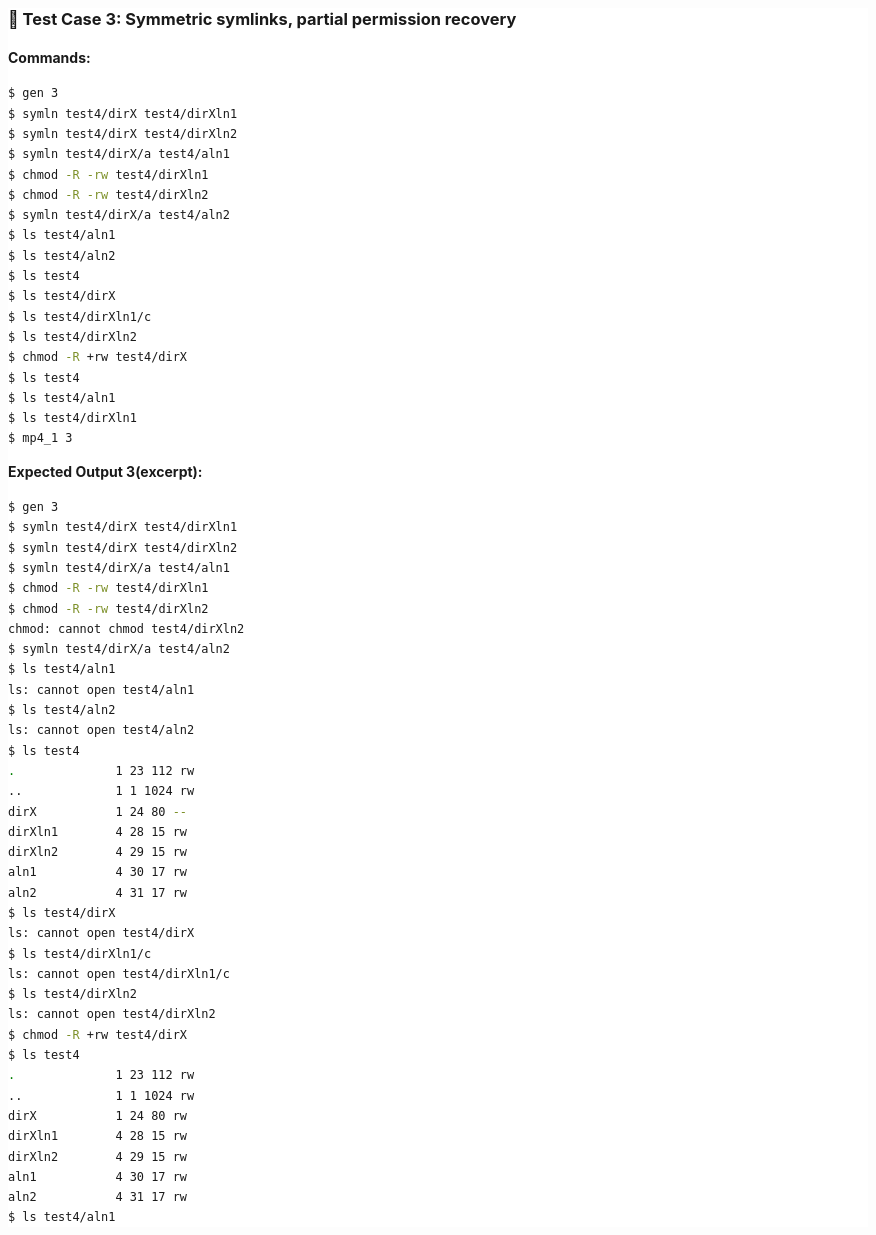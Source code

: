 
### 📄 Test Case 3: Symmetric symlinks, partial permission recovery

**Commands:**

```sh
$ gen 3
$ symln test4/dirX test4/dirXln1
$ symln test4/dirX test4/dirXln2
$ symln test4/dirX/a test4/aln1
$ chmod -R -rw test4/dirXln1
$ chmod -R -rw test4/dirXln2
$ symln test4/dirX/a test4/aln2
$ ls test4/aln1
$ ls test4/aln2
$ ls test4
$ ls test4/dirX
$ ls test4/dirXln1/c
$ ls test4/dirXln2
$ chmod -R +rw test4/dirX
$ ls test4
$ ls test4/aln1
$ ls test4/dirXln1
$ mp4_1 3
```

**Expected Output 3(excerpt):**

```sh
$ gen 3
$ symln test4/dirX test4/dirXln1
$ symln test4/dirX test4/dirXln2
$ symln test4/dirX/a test4/aln1
$ chmod -R -rw test4/dirXln1
$ chmod -R -rw test4/dirXln2
chmod: cannot chmod test4/dirXln2
$ symln test4/dirX/a test4/aln2
$ ls test4/aln1
ls: cannot open test4/aln1
$ ls test4/aln2
ls: cannot open test4/aln2
$ ls test4
.              1 23 112 rw
..             1 1 1024 rw
dirX           1 24 80 --
dirXln1        4 28 15 rw
dirXln2        4 29 15 rw
aln1           4 30 17 rw
aln2           4 31 17 rw
$ ls test4/dirX
ls: cannot open test4/dirX
$ ls test4/dirXln1/c
ls: cannot open test4/dirXln1/c
$ ls test4/dirXln2
ls: cannot open test4/dirXln2
$ chmod -R +rw test4/dirX
$ ls test4
.              1 23 112 rw
..             1 1 1024 rw
dirX           1 24 80 rw
dirXln1        4 28 15 rw
dirXln2        4 29 15 rw
aln1           4 30 17 rw
aln2           4 31 17 rw
$ ls test4/aln1
```